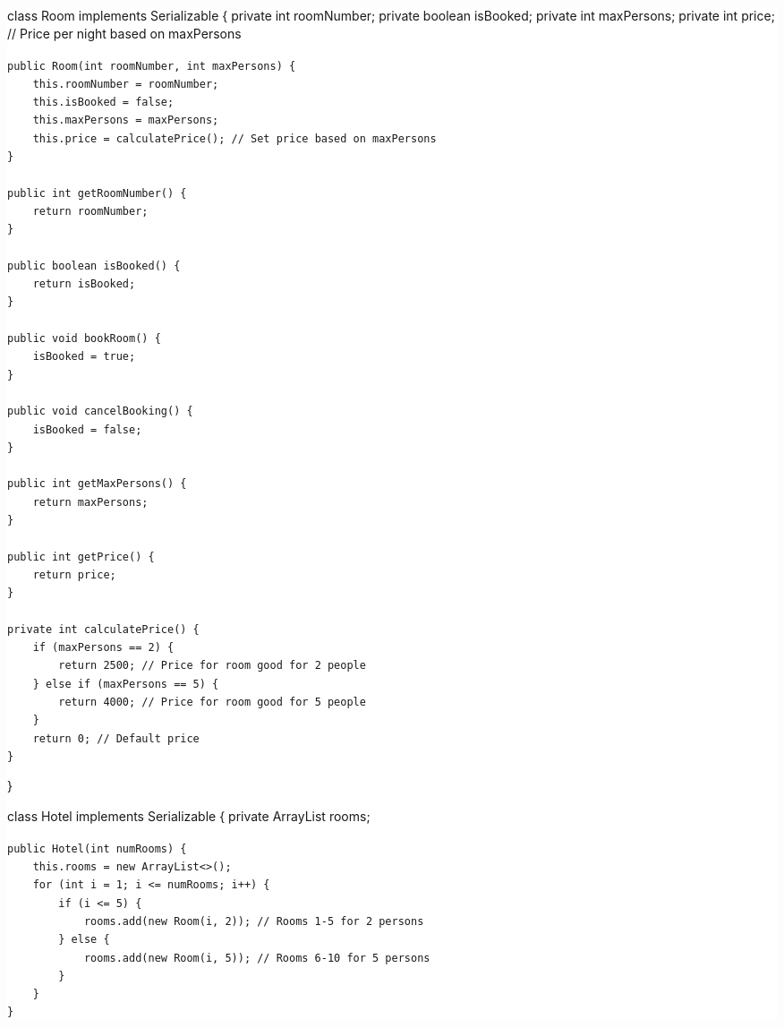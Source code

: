 class Room implements Serializable {
    private int roomNumber;
    private boolean isBooked;
    private int maxPersons;
    private int price; // Price per night based on maxPersons

    public Room(int roomNumber, int maxPersons) {
        this.roomNumber = roomNumber;
        this.isBooked = false;
        this.maxPersons = maxPersons;
        this.price = calculatePrice(); // Set price based on maxPersons
    }

    public int getRoomNumber() {
        return roomNumber;
    }

    public boolean isBooked() {
        return isBooked;
    }

    public void bookRoom() {
        isBooked = true;
    }

    public void cancelBooking() {
        isBooked = false;
    }

    public int getMaxPersons() {
        return maxPersons;
    }

    public int getPrice() {
        return price;
    }

    private int calculatePrice() {
        if (maxPersons == 2) {
            return 2500; // Price for room good for 2 people
        } else if (maxPersons == 5) {
            return 4000; // Price for room good for 5 people
        }
        return 0; // Default price
    }
}

class Hotel implements Serializable {
    private ArrayList<Room> rooms;

    public Hotel(int numRooms) {
        this.rooms = new ArrayList<>();
        for (int i = 1; i <= numRooms; i++) {
            if (i <= 5) {
                rooms.add(new Room(i, 2)); // Rooms 1-5 for 2 persons
            } else {
                rooms.add(new Room(i, 5)); // Rooms 6-10 for 5 persons
            }
        }
    }

